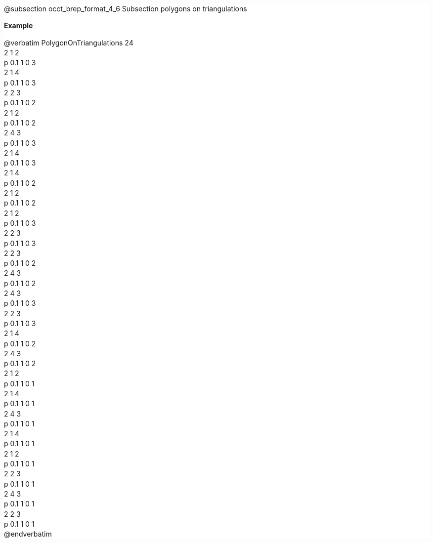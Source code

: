  
@subsection occt_brep_format_4_6 Subsection polygons on triangulations
 
**Example**  

@verbatim
    PolygonOnTriangulations 24  
    2 1 2   
    p 0.1 1 0 3   
    2 1 4   
    p 0.1 1 0 3   
    2 2 3   
    p 0.1 1 0 2   
    2 1 2   
    p 0.1 1 0 2   
    2 4 3   
    p 0.1 1 0 3   
    2 1 4   
    p 0.1 1 0 3   
    2 1 4   
    p 0.1 1 0 2   
    2 1 2   
    p 0.1 1 0 2   
    2 1 2   
    p 0.1 1 0 3   
    2 2 3   
    p 0.1 1 0 3   
    2 2 3   
    p 0.1 1 0 2   
    2 4 3   
    p 0.1 1 0 2   
    2 4 3   
    p 0.1 1 0 3   
    2 2 3   
    p 0.1 1 0 3   
    2 1 4   
    p 0.1 1 0 2   
    2 4 3   
    p 0.1 1 0 2   
    2 1 2   
    p 0.1 1 0 1   
    2 1 4   
    p 0.1 1 0 1   
    2 4 3   
    p 0.1 1 0 1   
    2 1 4   
    p 0.1 1 0 1   
    2 1 2   
    p 0.1 1 0 1   
    2 2 3   
    p 0.1 1 0 1   
    2 4 3   
    p 0.1 1 0 1   
    2 2 3   
    p 0.1 1 0 1   
@endverbatim
 